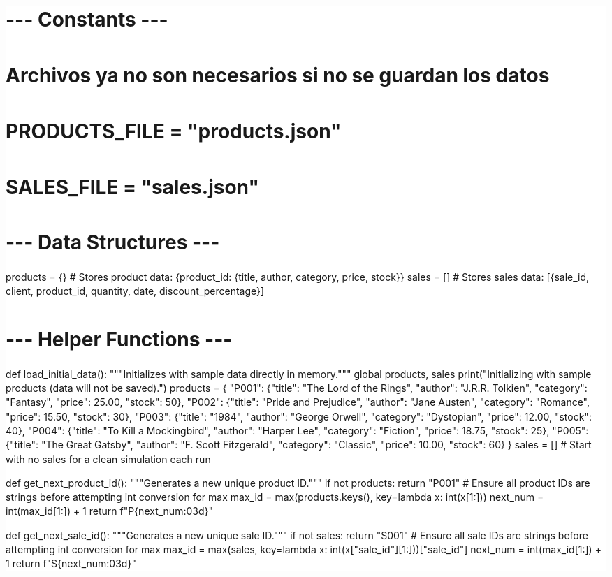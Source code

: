 # --- Constants ---
# Archivos ya no son necesarios si no se guardan los datos
# PRODUCTS_FILE = "products.json"
# SALES_FILE = "sales.json"

# --- Data Structures ---
products = {}  # Stores product data: {product_id: {title, author, category, price, stock}}
sales = []     # Stores sales data: [{sale_id, client, product_id, quantity, date, discount_percentage}]

# --- Helper Functions ---

def load_initial_data():
    """Initializes with sample data directly in memory."""
    global products, sales
    print("Initializing with sample products (data will not be saved).")
    products = {
        "P001": {"title": "The Lord of the Rings", "author": "J.R.R. Tolkien", "category": "Fantasy", "price": 25.00, "stock": 50},
        "P002": {"title": "Pride and Prejudice", "author": "Jane Austen", "category": "Romance", "price": 15.50, "stock": 30},
        "P003": {"title": "1984", "author": "George Orwell", "category": "Dystopian", "price": 12.00, "stock": 40},
        "P004": {"title": "To Kill a Mockingbird", "author": "Harper Lee", "category": "Fiction", "price": 18.75, "stock": 25},
        "P005": {"title": "The Great Gatsby", "author": "F. Scott Fitzgerald", "category": "Classic", "price": 10.00, "stock": 60}
    }
    sales = [] # Start with no sales for a clean simulation each run

def get_next_product_id():
    """Generates a new unique product ID."""
    if not products:
        return "P001"
    # Ensure all product IDs are strings before attempting int conversion for max
    max_id = max(products.keys(), key=lambda x: int(x[1:]))
    next_num = int(max_id[1:]) + 1
    return f"P{next_num:03d}"

def get_next_sale_id():
    """Generates a new unique sale ID."""
    if not sales:
        return "S001"
    # Ensure all sale IDs are strings before attempting int conversion for max
    max_id = max(sales, key=lambda x: int(x["sale_id"][1:]))["sale_id"]
    next_num = int(max_id[1:]) + 1
    return f"S{next_num:03d}"
